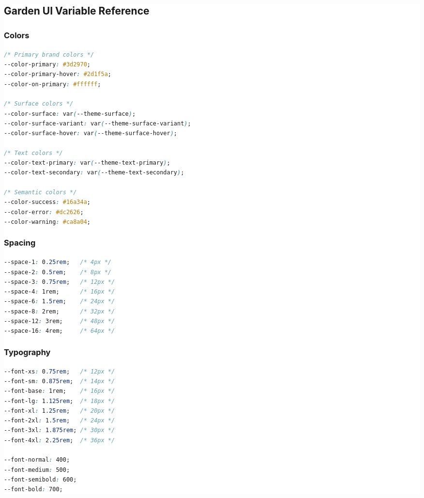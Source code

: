 ## Garden UI Variable Reference

### Colors
```css
/* Primary brand colors */
--color-primary: #3d2970;
--color-primary-hover: #2d1f5a;
--color-on-primary: #ffffff;

/* Surface colors */
--color-surface: var(--theme-surface);
--color-surface-variant: var(--theme-surface-variant);
--color-surface-hover: var(--theme-surface-hover);

/* Text colors */
--color-text-primary: var(--theme-text-primary);
--color-text-secondary: var(--theme-text-secondary);

/* Semantic colors */
--color-success: #16a34a;
--color-error: #dc2626;
--color-warning: #ca8a04;
```

### Spacing
```css
--space-1: 0.25rem;   /* 4px */
--space-2: 0.5rem;    /* 8px */
--space-3: 0.75rem;   /* 12px */
--space-4: 1rem;      /* 16px */
--space-6: 1.5rem;    /* 24px */
--space-8: 2rem;      /* 32px */
--space-12: 3rem;     /* 48px */
--space-16: 4rem;     /* 64px */
```

### Typography
```css
--font-xs: 0.75rem;   /* 12px */
--font-sm: 0.875rem;  /* 14px */
--font-base: 1rem;    /* 16px */
--font-lg: 1.125rem;  /* 18px */
--font-xl: 1.25rem;   /* 20px */
--font-2xl: 1.5rem;   /* 24px */
--font-3xl: 1.875rem; /* 30px */
--font-4xl: 2.25rem;  /* 36px */

--font-normal: 400;
--font-medium: 500;
--font-semibold: 600;
--font-bold: 700;
```
